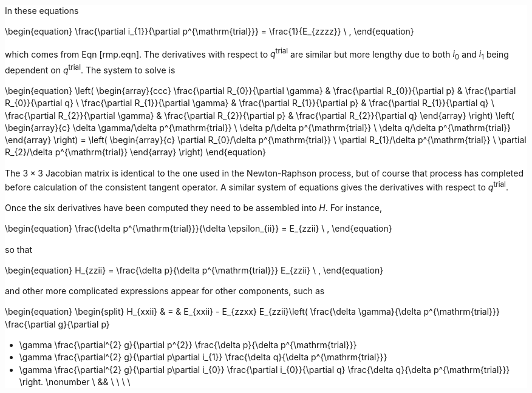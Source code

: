 In these equations

\begin{equation}
\frac{\partial i_{1}}{\partial p^{\mathrm{trial}}} =
\frac{1}{E_{zzzz}} \ ,
\end{equation}

which comes from Eqn [rmp.eqn].  The derivatives with respect to
$q^{\mathrm{trial}}$ are similar but more lengthy due to both $i_{0}$
and $i_{1}$ being dependent on $q^{\mathrm{trial}}$.  The system to
solve is

\begin{equation}
\left( \begin{array}{ccc}
\frac{\partial R_{0}}{\partial \gamma} & \frac{\partial R_{0}}{\partial p} & \frac{\partial R_{0}}{\partial q} \\
\frac{\partial R_{1}}{\partial \gamma} & \frac{\partial R_{1}}{\partial p} & \frac{\partial R_{1}}{\partial q} \\
\frac{\partial R_{2}}{\partial \gamma} & \frac{\partial
  R_{2}}{\partial p} & \frac{\partial R_{2}}{\partial q}
\end{array} \right)
\left( \begin{array}{c}
\delta \gamma/\delta p^{\mathrm{trial}} \\
\delta p/\delta p^{\mathrm{trial}} \\
\delta q/\delta p^{\mathrm{trial}}
\end{array} \right) =
\left( \begin{array}{c}
\partial R_{0}/\delta p^{\mathrm{trial}} \\
\partial R_{1}/\delta p^{\mathrm{trial}} \\
\partial R_{2}/\delta p^{\mathrm{trial}}
\end{array} \right)
\end{equation}

The $3\times 3$ Jacobian matrix is identical to the one used in the
Newton-Raphson process, but of course that process has completed
before calculation of the consistent tangent operator.  A similar
system of equations gives the derivatives with respect to
$q^{\mathrm{trial}}$.

Once the six derivatives have been computed they need to be assembled
into $H$.  For instance,

\begin{equation}
\frac{\delta p^{\mathrm{trial}}}{\delta \epsilon_{ii}} = E_{zzii}
\ ,
\end{equation}

so that

\begin{equation}
H_{zzii} = \frac{\delta p}{\delta p^{\mathrm{trial}}} E_{zzii} \ ,
\end{equation}

and other more complicated expressions appear for other components, such as

\begin{equation}
\begin{split}
H_{xxii} & = & E_{xxii} - E_{zzxx} E_{zzii}\left( \frac{\delta \gamma}{\delta
  p^{\mathrm{trial}}} \frac{\partial g}{\partial p}
+ \gamma \frac{\partial^{2} g}{\partial p^{2}} \frac{\delta
  p}{\delta p^{\mathrm{trial}}}
+ \gamma \frac{\partial^{2} g}{\partial p\partial i_{1}} \frac{\delta
  q}{\delta p^{\mathrm{trial}}}
+ \gamma \frac{\partial^{2} g}{\partial p\partial i_{0}}
\frac{\partial i_{0}}{\partial q} \frac{\delta
  q}{\delta p^{\mathrm{trial}}} \right.
\nonumber \\
&& \ \ \ \